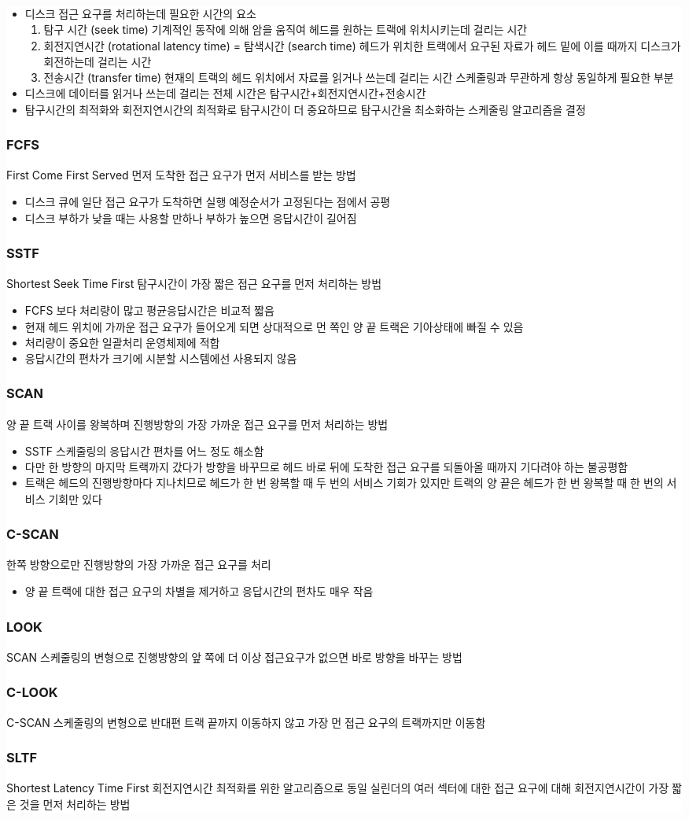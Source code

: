 - 디스크 접근 요구를 처리하는데 필요한 시간의 요소
  1.  탐구 시간 (seek time)
      기계적인 동작에 의해 암을 움직여 헤드를 원하는 트랙에 위치시키는데 걸리는 시간
  2.  회전지연시간 (rotational latency time) = 탐색시간 (search time)
      헤드가 위치한 트랙에서 요구된 자료가 헤드 밑에 이를 때까지 디스크가 회전하는데 걸리는 시간
  3.  전송시간 (transfer time)
      현재의 트랙의 헤드 위치에서 자료를 읽거나 쓰는데 걸리는 시간
      스케줄링과 무관하게 항상 동일하게 필요한 부분
- 디스크에 데이터를 읽거나 쓰는데 걸리는 전체 시간은 탐구시간+회전지연시간+전송시간
- 탐구시간의 최적화와 회전지연시간의 최적화로 탐구시간이 더 중요하므로 탐구시간을 최소화하는 스케줄링 알고리즘을 결정

### FCFS

First Come First Served
먼저 도착한 접근 요구가 먼저 서비스를 받는 방법

- 디스크 큐에 일단 접근 요구가 도착하면 실행 예정순서가 고정된다는 점에서 공평
- 디스크 부하가 낮을 때는 사용할 만하나 부하가 높으면 응답시간이 길어짐

### SSTF

Shortest Seek Time First
탐구시간이 가장 짧은 접근 요구를 먼저 처리하는 방법

- FCFS 보다 처리량이 많고 평균응답시간은 비교적 짧음
- 현재 헤드 위치에 가까운 접근 요구가 들어오게 되면 상대적으로 먼 쪽인 양 끝 트랙은 기아상태에 빠질 수 있음
- 처리량이 중요한 일괄처리 운영체제에 적합
- 응답시간의 편차가 크기에 시분할 시스템에선 사용되지 않음

### SCAN

양 끝 트랙 사이를 왕복하며 진행방향의 가장 가까운 접근 요구를 먼저 처리하는 방법

- SSTF 스케줄링의 응답시간 편차를 어느 정도 해소함
- 다만 한 방향의 마지막 트랙까지 갔다가 방향을 바꾸므로 헤드 바로 뒤에 도착한 접근 요구를 되돌아올 때까지 기다려야 하는 불공평함
- 트랙은 헤드의 진행방향마다 지나치므로 헤드가 한 번 왕복할 때 두 번의 서비스 기회가 있지만 트랙의 양 끝은 헤드가 한 번 왕복할 때 한 번의 서비스 기회만 있다

### C-SCAN

한쪽 방향으로만 진행방향의 가장 가까운 접근 요구를 처리

- 양 끝 트랙에 대한 접근 요구의 차별을 제거하고 응답시간의 편차도 매우 작음

### LOOK

SCAN 스케줄링의 변형으로 진행방향의 앞 쪽에 더 이상 접근요구가 없으면 바로 방향을 바꾸는 방법

### C-LOOK

C-SCAN 스케줄링의 변형으로 반대편 트랙 끝까지 이동하지 않고 가장 먼 접근 요구의 트랙까지만 이동함

### SLTF

Shortest Latency Time First
회전지연시간 최적화를 위한 알고리즘으로 동일 실린더의 여러 섹터에 대한 접근 요구에 대해 회전지연시간이 가장 짧은 것을 먼저 처리하는 방법
